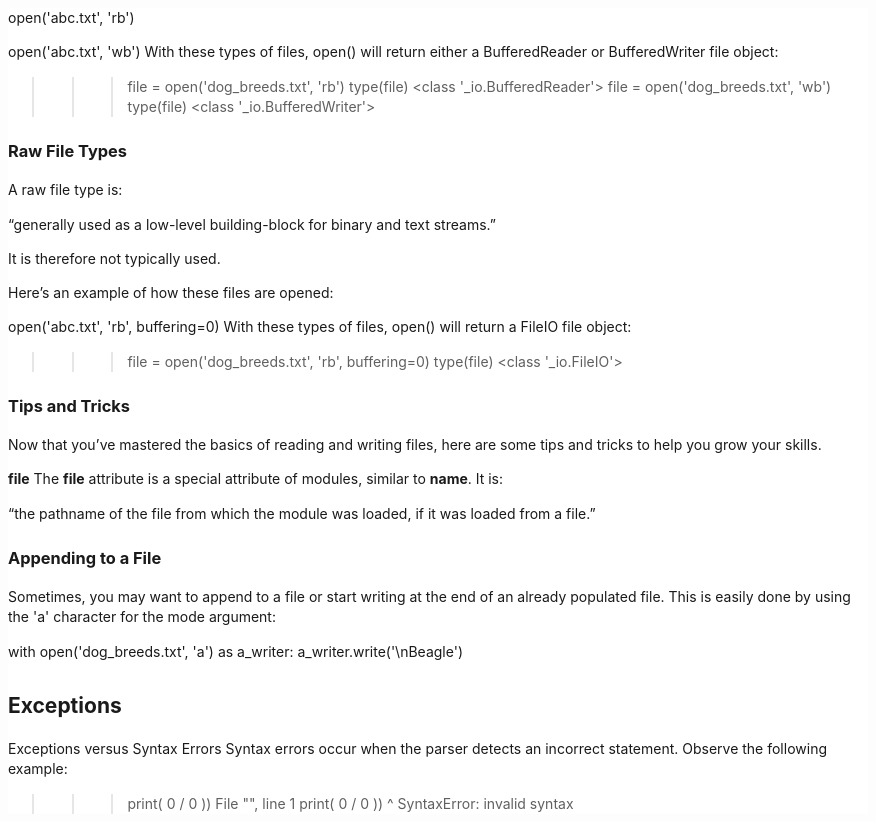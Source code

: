 open('abc.txt', 'rb')

open('abc.txt', 'wb')
With these types of files, open() will return either a BufferedReader or BufferedWriter file object:

>>> file = open('dog_breeds.txt', 'rb')
>>> type(file)
<class '_io.BufferedReader'>
>>> file = open('dog_breeds.txt', 'wb')
>>> type(file)
<class '_io.BufferedWriter'>

### Raw File Types
A raw file type is:

“generally used as a low-level building-block for binary and text streams.”

It is therefore not typically used.

Here’s an example of how these files are opened:

open('abc.txt', 'rb', buffering=0)
With these types of files, open() will return a FileIO file object:

>>> file = open('dog_breeds.txt', 'rb', buffering=0)
>>> type(file)
<class '_io.FileIO'>

### Tips and Tricks
Now that you’ve mastered the basics of reading and writing files, here are some tips and tricks to help you grow your skills.

__file__
The __file__ attribute is a special attribute of modules, similar to __name__. It is:

“the pathname of the file from which the module was loaded, if it was loaded from a file.”

### Appending to a File
Sometimes, you may want to append to a file or start writing at the end of an already populated file. This is easily done by using the 'a' character for the mode argument:

with open('dog_breeds.txt', 'a') as a_writer:
    a_writer.write('\nBeagle')

    

## Exceptions
Exceptions versus Syntax Errors
  Syntax errors occur when the parser detects an incorrect statement. Observe the following example:

>>> print( 0 / 0 ))
  File "<stdin>", line 1
    print( 0 / 0 ))
                  ^
SyntaxError: invalid syntax 
